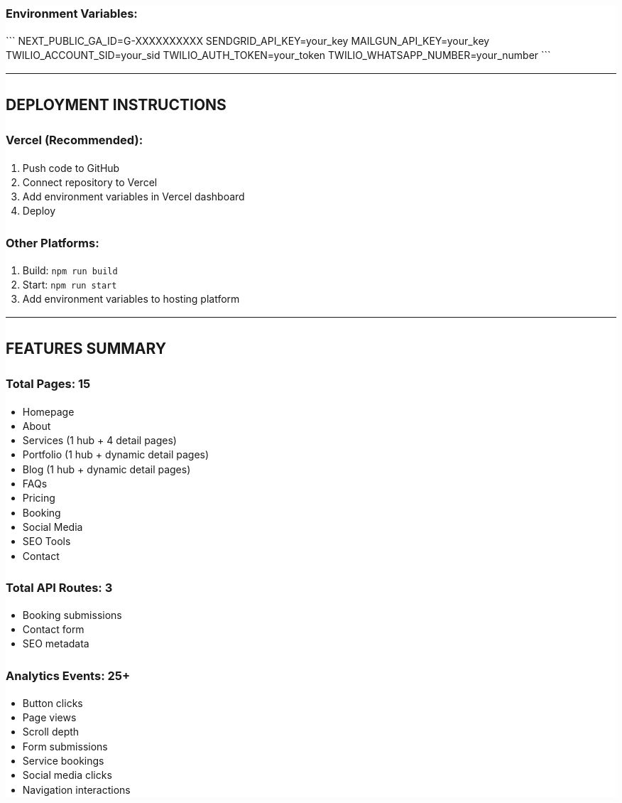 ### Environment Variables:

\`\`\`
NEXT_PUBLIC_GA_ID=G-XXXXXXXXXX
SENDGRID_API_KEY=your_key
MAILGUN_API_KEY=your_key
TWILIO_ACCOUNT_SID=your_sid
TWILIO_AUTH_TOKEN=your_token
TWILIO_WHATSAPP_NUMBER=your_number
\`\`\`

---

## DEPLOYMENT INSTRUCTIONS

### Vercel (Recommended):
1. Push code to GitHub
2. Connect repository to Vercel
3. Add environment variables in Vercel dashboard
4. Deploy

### Other Platforms:
1. Build: `npm run build`
2. Start: `npm run start`
3. Add environment variables to hosting platform

---

## FEATURES SUMMARY

### Total Pages: 15
- Homepage
- About
- Services (1 hub + 4 detail pages)
- Portfolio (1 hub + dynamic detail pages)
- Blog (1 hub + dynamic detail pages)
- FAQs
- Pricing
- Booking
- Social Media
- SEO Tools
- Contact

### Total API Routes: 3
- Booking submissions
- Contact form
- SEO metadata

### Analytics Events: 25+
- Button clicks
- Page views
- Scroll depth
- Form submissions
- Service bookings
- Social media clicks
- Navigation interactions
